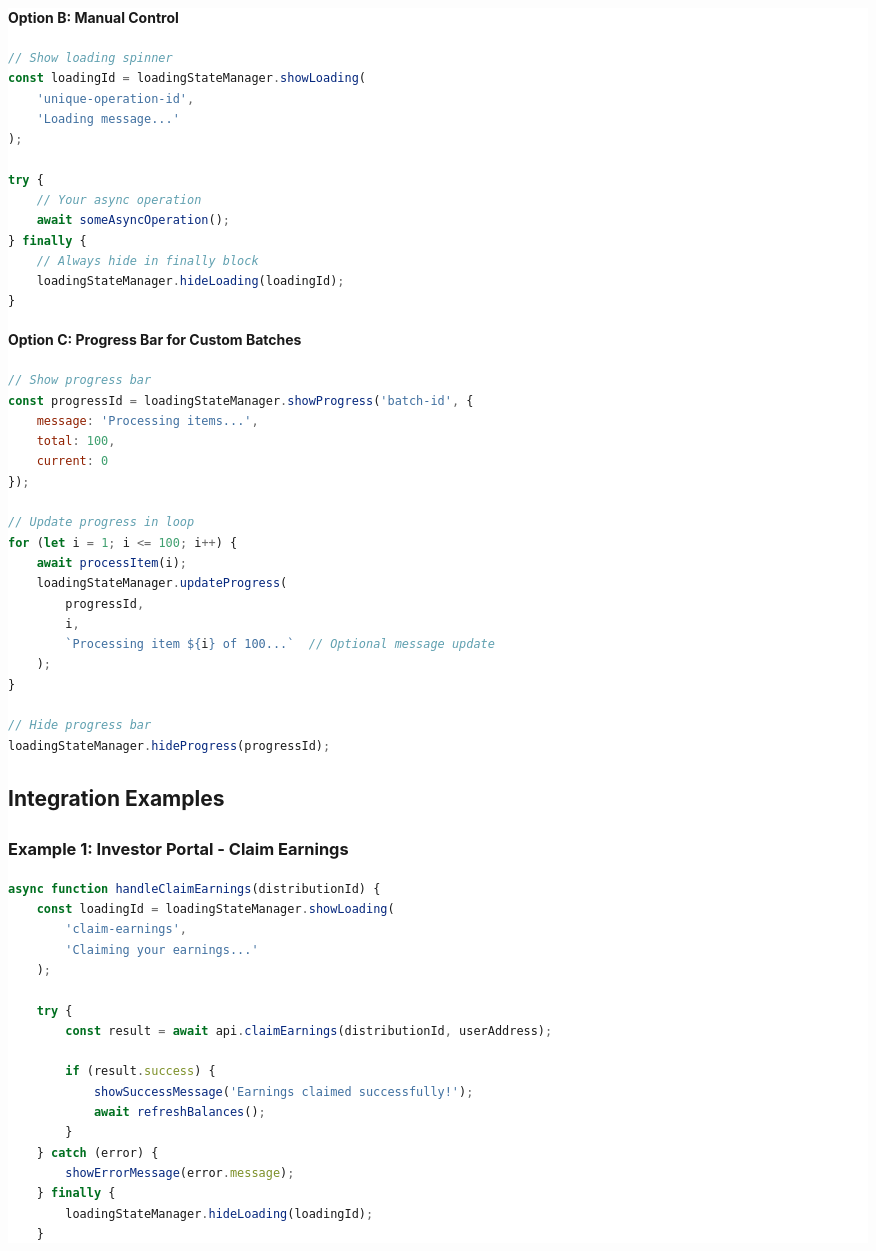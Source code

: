#### Option B: Manual Control

```javascript
// Show loading spinner
const loadingId = loadingStateManager.showLoading(
    'unique-operation-id',
    'Loading message...'
);

try {
    // Your async operation
    await someAsyncOperation();
} finally {
    // Always hide in finally block
    loadingStateManager.hideLoading(loadingId);
}
```

#### Option C: Progress Bar for Custom Batches

```javascript
// Show progress bar
const progressId = loadingStateManager.showProgress('batch-id', {
    message: 'Processing items...',
    total: 100,
    current: 0
});

// Update progress in loop
for (let i = 1; i <= 100; i++) {
    await processItem(i);
    loadingStateManager.updateProgress(
        progressId,
        i,
        `Processing item ${i} of 100...`  // Optional message update
    );
}

// Hide progress bar
loadingStateManager.hideProgress(progressId);
```

## Integration Examples

### Example 1: Investor Portal - Claim Earnings

```javascript
async function handleClaimEarnings(distributionId) {
    const loadingId = loadingStateManager.showLoading(
        'claim-earnings',
        'Claiming your earnings...'
    );
    
    try {
        const result = await api.claimEarnings(distributionId, userAddress);
        
        if (result.success) {
            showSuccessMessage('Earnings claimed successfully!');
            await refreshBalances();
        }
    } catch (error) {
        showErrorMessage(error.message);
    } finally {
        loadingStateManager.hideLoading(loadingId);
    }
```